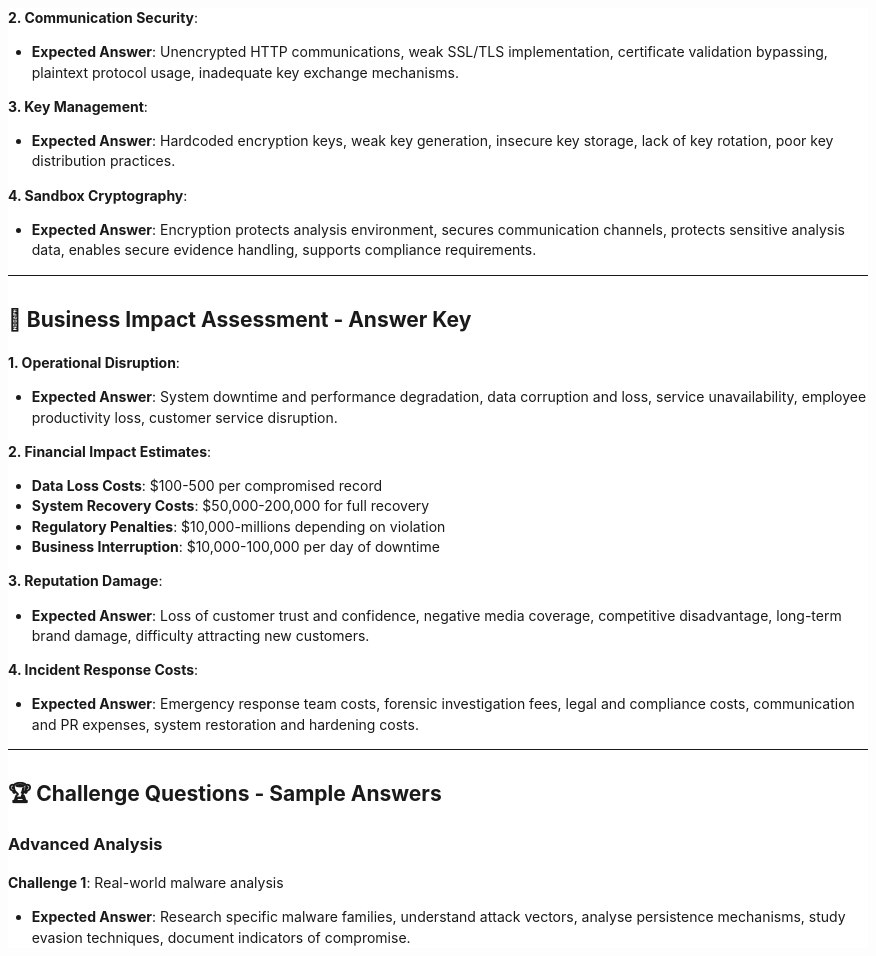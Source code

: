 **2. Communication Security**:

- **Expected Answer**: Unencrypted HTTP communications, weak SSL/TLS
  implementation, certificate validation bypassing, plaintext protocol usage,
  inadequate key exchange mechanisms.

**3. Key Management**:

- **Expected Answer**: Hardcoded encryption keys, weak key generation, insecure
  key storage, lack of key rotation, poor key distribution practices.

**4. Sandbox Cryptography**:

- **Expected Answer**: Encryption protects analysis environment, secures
  communication channels, protects sensitive analysis data, enables secure
  evidence handling, supports compliance requirements.

---

## 💼 Business Impact Assessment - Answer Key

**1. Operational Disruption**:

- **Expected Answer**: System downtime and performance degradation, data
  corruption and loss, service unavailability, employee productivity loss,
  customer service disruption.

**2. Financial Impact Estimates**:

- **Data Loss Costs**: $100-500 per compromised record
- **System Recovery Costs**: $50,000-200,000 for full recovery
- **Regulatory Penalties**: $10,000-millions depending on violation
- **Business Interruption**: $10,000-100,000 per day of downtime

**3. Reputation Damage**:

- **Expected Answer**: Loss of customer trust and confidence, negative media
  coverage, competitive disadvantage, long-term brand damage, difficulty
  attracting new customers.

**4. Incident Response Costs**:

- **Expected Answer**: Emergency response team costs, forensic investigation
  fees, legal and compliance costs, communication and PR expenses, system
  restoration and hardening costs.

---

## 🏆 Challenge Questions - Sample Answers

### Advanced Analysis

**Challenge 1**: Real-world malware analysis

- **Expected Answer**: Research specific malware families, understand attack
  vectors, analyse persistence mechanisms, study evasion techniques, document
  indicators of compromise.
